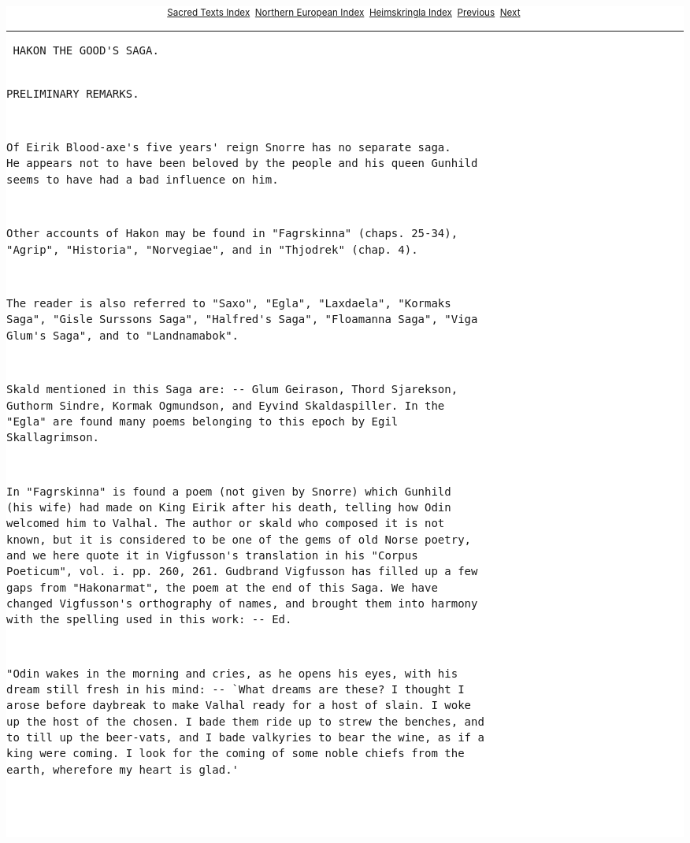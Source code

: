 <body>
 
 
 <small>
 <center>
 <a href="../../index.htm">Sacred Texts Index</a> 
 <a href="../index.htm">Northern European Index</a> 
 <a href="index.htm">Heimskringla Index</a> 
 <a href="04harfgr.htm">Previous</a> 
 <a href="06grafld.htm">Next</a> 
 </center>
 </small>
 <hr>
 <pre>
 HAKON THE GOOD'S SAGA.
 
 
 
 PRELIMINARY REMARKS.
 
 Of Eirik Blood-axe's five years' reign Snorre has no separate
 saga.  He appears not to have been beloved by the people and his
 queen Gunhild seems to have had a bad influence on him.
 
 Other accounts of Hakon may be found in "Fagrskinna" (chaps.
 25-34), "Agrip", "Historia", "Norvegiae", and in "Thjodrek"
 (chap. 4).
 
 The reader is also referred to "Saxo", "Egla", "Laxdaela",
 "Kormaks Saga", "Gisle Surssons Saga", "Halfred's Saga",
 "Floamanna Saga", "Viga Glum's Saga", and to "Landnamabok".
 
 Skald mentioned in this Saga are: -- Glum Geirason, Thord
 Sjarekson, Guthorm Sindre, Kormak Ogmundson, and Eyvind
 Skaldaspiller.  In the "Egla" are found many poems belonging to
 this epoch by Egil Skallagrimson.
 
 In "Fagrskinna" is found a poem (not given by Snorre) which
 Gunhild (his wife) had made on King Eirik after his death,
 telling how Odin welcomed him to Valhal.  The author or skald who
 composed it is not known, but it is considered to be one of the
 gems of old Norse poetry, and we here quote it in Vigfusson's
 translation in his "Corpus Poeticum", vol. i. pp. 260, 261.
 Gudbrand Vigfusson has filled up a few gaps from "Hakonarmat",
 the poem at the end of this Saga.  We have changed Vigfusson's
 orthography of names, and brought them into harmony with the
 spelling used in this work: -- Ed.
 
 "Odin wakes in the morning and cries, as he opens his eyes, with
 his dream still fresh in his mind: -- `What dreams are these?  I
 thought I arose before daybreak to make Valhal ready for a host
 of slain.  I woke up the host of the chosen.  I bade them ride up
 to strew the benches, and to till up the beer-vats, and I bade
 valkyries to bear the wine, as if a king were coming.  I look for
 the coming of some noble chiefs from the earth, wherefore my
 heart is glad.'
 